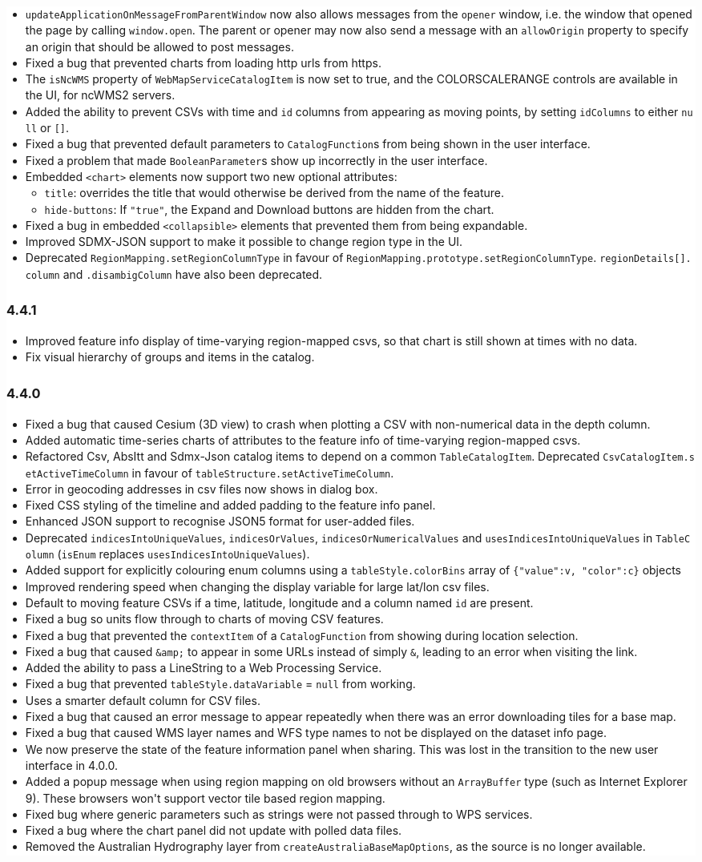 * `updateApplicationOnMessageFromParentWindow` now also allows messages from the `opener` window, i.e. the window that opened the page by calling `window.open`.  The parent or opener may now also send a message with an `allowOrigin` property to specify an origin that should be allowed to post messages.
* Fixed a bug that prevented charts from loading http urls from https.
* The `isNcWMS` property of `WebMapServiceCatalogItem` is now set to true, and the COLORSCALERANGE controls are available in the UI, for ncWMS2 servers.
* Added the ability to prevent CSVs with time and `id` columns from appearing as moving points, by setting `idColumns` to either `null` or `[]`.
* Fixed a bug that prevented default parameters to `CatalogFunction`s from being shown in the user interface.
* Fixed a problem that made `BooleanParameter`s show up incorrectly in the user interface.
* Embedded `<chart>` elements now support two new optional attributes:
   * `title`: overrides the title that would otherwise be derived from the name of the feature.
   * `hide-buttons`: If `"true"`, the Expand and Download buttons are hidden from the chart.
* Fixed a bug in embedded `<collapsible>` elements that prevented them from being expandable.
* Improved SDMX-JSON support to make it possible to change region type in the UI.
* Deprecated `RegionMapping.setRegionColumnType` in favour of `RegionMapping.prototype.setRegionColumnType`. `regionDetails[].column` and `.disambigColumn` have also been deprecated.

### 4.4.1

* Improved feature info display of time-varying region-mapped csvs, so that chart is still shown at times with no data.
* Fix visual hierarchy of groups and items in the catalog.

### 4.4.0

* Fixed a bug that caused Cesium (3D view) to crash when plotting a CSV with non-numerical data in the depth column.
* Added automatic time-series charts of attributes to the feature info of time-varying region-mapped csvs.
* Refactored Csv, AbsItt and Sdmx-Json catalog items to depend on a common `TableCatalogItem`. Deprecated `CsvCatalogItem.setActiveTimeColumn` in favour of `tableStructure.setActiveTimeColumn`.
* Error in geocoding addresses in csv files now shows in dialog box.
* Fixed CSS styling of the timeline and added padding to the feature info panel.
* Enhanced JSON support to recognise JSON5 format for user-added files.
* Deprecated `indicesIntoUniqueValues`, `indicesOrValues`, `indicesOrNumericalValues` and `usesIndicesIntoUniqueValues` in `TableColumn` (`isEnum` replaces `usesIndicesIntoUniqueValues`).
* Added support for explicitly colouring enum columns using a `tableStyle.colorBins` array of `{"value":v, "color":c}` objects
* Improved rendering speed when changing the display variable for large lat/lon csv files.
* Default to moving feature CSVs if a time, latitude, longitude and a column named `id` are present.
* Fixed a bug so units flow through to charts of moving CSV features.
* Fixed a bug that prevented the `contextItem` of a `CatalogFunction` from showing during location selection.
* Fixed a bug that caused `&amp;` to appear in some URLs instead of simply `&`, leading to an error when visiting the link.
* Added the ability to pass a LineString to a Web Processing Service.
* Fixed a bug that prevented `tableStyle.dataVariable` = `null` from working.
* Uses a smarter default column for CSV files.
* Fixed a bug that caused an error message to appear repeatedly when there was an error downloading tiles for a base map.
* Fixed a bug that caused WMS layer names and WFS type names to not be displayed on the dataset info page.
* We now preserve the state of the feature information panel when sharing.  This was lost in the transition to the new user interface in 4.0.0.
* Added a popup message when using region mapping on old browsers without an `ArrayBuffer` type (such as Internet Explorer 9).  These browsers won't support vector tile based region mapping.
* Fixed bug where generic parameters such as strings were not passed through to WPS services.
* Fixed a bug where the chart panel did not update with polled data files.
* Removed the Australian Hydrography layer from `createAustraliaBaseMapOptions`, as the source is no longer available.